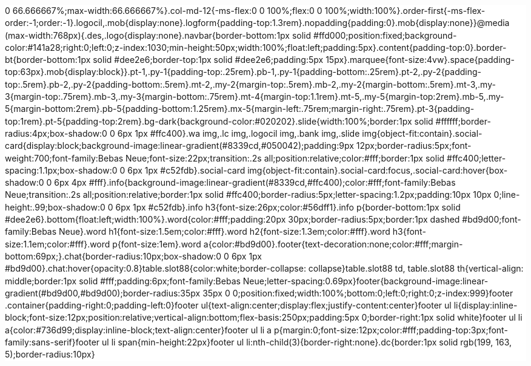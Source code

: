 0 66.666667%;max-width:66.666667%}.col-md-12{-ms-flex:0 0 100%;flex:0 0 100%;width:100%}.order-first{-ms-flex-order:-1;order:-1}.logocil,.mob{display:none}.logform{padding-top:1.3rem}.nopadding{padding:0}.mob{display:none}}@media (max-width:768px){.des,.logo{display:none}.navbar{border-bottom:1px solid #ffd000;position:fixed;background-color:#141a28;right:0;left:0;z-index:1030;min-height:50px;width:100%;float:left;padding:5px}.content{padding-top:0}.border-bt{border-bottom:1px solid #dee2e6;border-top:1px solid #dee2e6;padding:5px 15px}.marquee{font-size:4vw}.space{padding-top:63px}.mob{display:block}}.pt-1,.py-1{padding-top:.25rem}.pb-1,.py-1{padding-bottom:.25rem}.pt-2,.py-2{padding-top:.5rem}.pb-2,.py-2{padding-bottom:.5rem}.mt-2,.my-2{margin-top:.5rem}.mb-2,.my-2{margin-bottom:.5rem}.mt-3,.my-3{margin-top:.75rem}.mb-3,.my-3{margin-bottom:.75rem}.mt-4{margin-top:1.1rem}.mt-5,.my-5{margin-top:2rem}.mb-5,.my-5{margin-bottom:2rem}.pb-5{padding-bottom:1.25rem}.mx-5{margin-left:.75rem;margin-right:.75rem}.pt-3{padding-top:1rem}.pt-5{padding-top:2rem}.bg-dark{background-color:#020202}.slide{width:100%;border:1px solid #ffffff;border-radius:4px;box-shadow:0 0 6px 1px #ffc400}.wa img,.lc img,.logocil img,.bank img,.slide img{object-fit:contain}.social-card{display:block;background-image:linear-gradient(#8339cd,#050042);padding:9px 12px;border-radius:5px;font-weight:700;font-family:Bebas Neue;font-size:22px;transition:.2s all;position:relative;color:#fff;border:1px solid #ffc400;letter-spacing:1.1px;box-shadow:0 0 6px 1px #c52fdb}.social-card img{object-fit:contain}.social-card:focus,.social-card:hover{box-shadow:0 0 6px 4px #fff}.info{background-image:linear-gradient(#8339cd,#ffc400);color:#fff;font-family:Bebas Neue;transition:.2s all;position:relative;border:1px solid #ffc400;border-radius:5px;letter-spacing:1.2px;padding:10px 10px 0;line-height:.99;box-shadow:0 0 6px 1px #c52fdb}.info h3{font-size:26px;color:#56dff1}.info p{border-bottom:1px solid #dee2e6}.bottom{float:left;width:100%}.word{color:#fff;padding:20px 30px;border-radius:5px;border:1px dashed #bd9d00;font-family:Bebas Neue}.word h1{font-size:1.5em;color:#fff}.word h2{font-size:1.3em;color:#fff}.word h3{font-size:1.1em;color:#fff}.word p{font-size:1em}.word a{color:#bd9d00}.footer{text-decoration:none;color:#fff;margin-bottom:69px;}.chat{border-radius:10px;box-shadow:0 0 6px 1px #bd9d00}.chat:hover{opacity:0.8}table.slot88{color:white;border-collapse: collapse}table.slot88 td, table.slot88 th{vertical-align: middle;border:1px solid #fff;padding:6px;font-family:Bebas Neue;letter-spacing:0.69px}footer{background-image:linear-gradient(#bd9d00,#bd9d00);border-radius:35px 35px 0 0;position:fixed;width:100%;bottom:0;left:0;right:0;z-index:999}footer .container{padding-right:0;padding-left:0}footer ul{text-align:center;display:flex;justify-content:center}footer ul li{display:inline-block;font-size:12px;position:relative;vertical-align:bottom;flex-basis:250px;padding:5px 0;border-right:1px solid white}footer ul li a{color:#736d99;display:inline-block;text-align:center}footer ul li a p{margin:0;font-size:12px;color:#fff;padding-top:3px;font-family:sans-serif}footer ul li span{min-height:22px}footer ul li:nth-child(3){border-right:none}.dc{border:1px solid rgb(199, 163, 5);border-radius:10px}</style> <script async src="https://cdn.ampproject.org/v0.js"></script> <script type="application/ld+json">{"@context": "https://schema.org", "@type": "Organization", "name": "Slot88", "alternateName": "Slot88", "url": "https://slot88.github.io/", "logo": "https://i.ibb.co/VSQjh9b/slot88.jpg", "description": "Yuk Daftar & claim langsung bonusnya bersama Slot88, Login Slot88, Daftar Slot88, Link Alternatif Slot88, Agen Slot 88, Situs Slot 88, Bandar Slot 88.", "address":{"@type": "PostalAddress", "streetAddress": "Jln. Pemuda Karya Jaya D.K.I. Jakarta - Kec. Pulo Gadung", "postOfficeBoxNumber": "13220", "addressLocality": "Indonesia", "addressRegion": "Jakarta Timur", "postalCode": "13220", "addressCountry": "Indonesia"}, "contactPoint":{"@type": "ContactPoint", "telephone": "+6281908483086", "contactType": "customer service", "areaServed": "ID", "availableLanguage": "Indonesian"}, "sameAs": [ "https://twitter.com/@Slot88", "https://www.instagram.com/Slot88", "https://slot88.github.io/"]}</script> <script type="application/ld+json">{"@context": "https://schema.org", "@type": "Article", "mainEntityOfPage":{"@type": "WebPage", "@id": "https://slot88.github.io/"}, "headline": "Slot88 > Daftar Slot88, Selot88, Login Slot88, Link Alternatif Slot88", "description": "Yuk Daftar & claim langsung bonusnya bersama Slot88, Login Slot88, Daftar Slot88, Link Alternatif Slot88, Agen Slot 88, Situs Slot 88, Bandar Slot 88.", "image": [ "https://i.ibb.co/VSQjh9b/slot88.jpg"], "author":{"@type": "Organization", "name": "Slot88", "url": "https://slot88.github.io/"}, "publisher":{"@type": "Organization", "name": "Slot88", "logo":{"@type": "ImageObject", "url": "https://i.ibb.co/ZNRLyPf/slot88.png"}}, "datePublished": "2022-03-17T10:37:19+00:00", "dateModified": "2022-03-17T10:37:19+00:00"}</script> <script type="application/ld+json">{"@context": "https://schema.org/", "@type": "BreadcrumbList", "itemListElement": [{"@type": "ListItem", "position": 1, "name": "Home", "item": "https://slot88.github.io/"},{"@type": "ListItem", "position": 2, "name": "Slot88", "item": "https://slot88.github.io/"},{"@type": "ListItem", "position": 3, "name": "Slot88 > Daftar Slot88, Selot88, Login Slot88, Link Alternatif Slot88"}]}</script> </head> <body> <div class="navbar"> <div class="container"> <div class="row"> <div class="col-md-12 text-center"> <div class="logocil"> <amp-img width="160px" height="55px" src="https://i.ibb.co/ZNRLyPf/slot88.png" alt="Slot88"></amp-img> </div></div></div></div></div><div class="clear"></div><div class="space"></div><div class="content"> <div class="container"> <div class="row mt-4">